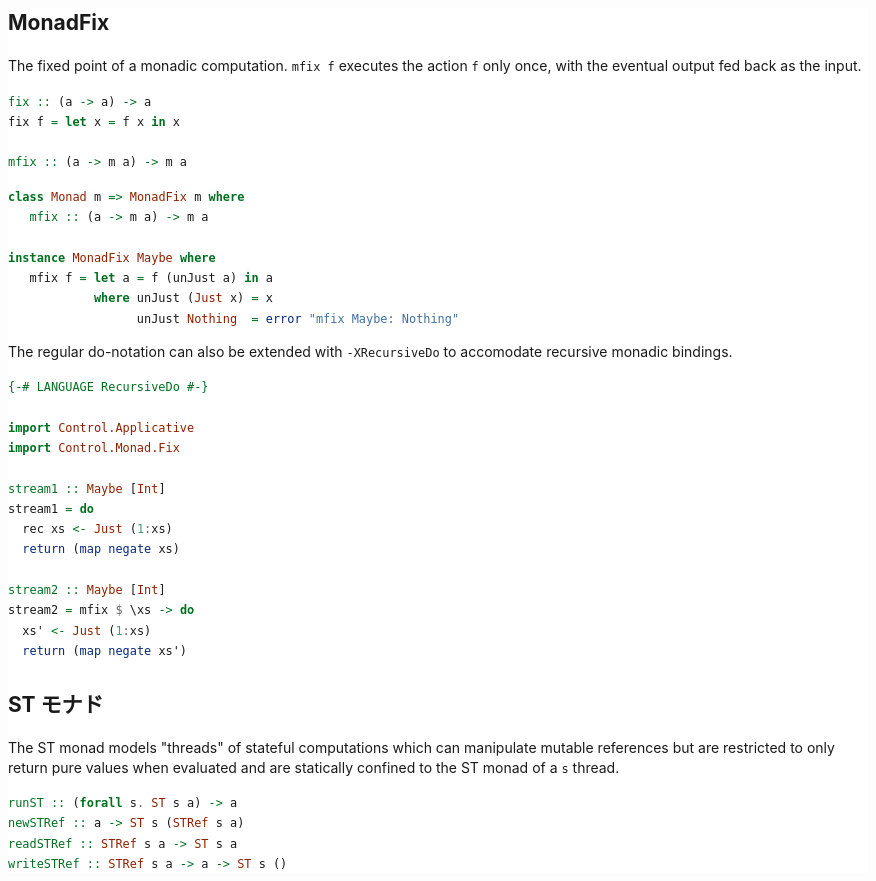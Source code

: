 ## <a name="monadfix">MonadFix</a>

The fixed point of a monadic computation. ``mfix f`` executes the action ``f`` only once, with the eventual
output fed back as the input.

```haskell
fix :: (a -> a) -> a
fix f = let x = f x in x

mfix :: (a -> m a) -> m a
```

```haskell
class Monad m => MonadFix m where
   mfix :: (a -> m a) -> m a

instance MonadFix Maybe where
   mfix f = let a = f (unJust a) in a
            where unJust (Just x) = x
                  unJust Nothing  = error "mfix Maybe: Nothing"
```

The regular do-notation can also be extended with ``-XRecursiveDo`` to accomodate recursive monadic bindings.

```haskell
{-# LANGUAGE RecursiveDo #-}

import Control.Applicative
import Control.Monad.Fix

stream1 :: Maybe [Int]
stream1 = do
  rec xs <- Just (1:xs)
  return (map negate xs)

stream2 :: Maybe [Int]
stream2 = mfix $ \xs -> do
  xs' <- Just (1:xs)
  return (map negate xs')
```

## <a name="st-monad">ST モナド</a>

The ST monad models "threads" of stateful computations which can manipulate mutable references but are
restricted to only return pure values when evaluated and are statically confined to the ST monad of a ``s``
thread.

```haskell
runST :: (forall s. ST s a) -> a
newSTRef :: a -> ST s (STRef s a)
readSTRef :: STRef s a -> ST s a
writeSTRef :: STRef s a -> a -> ST s ()
```
